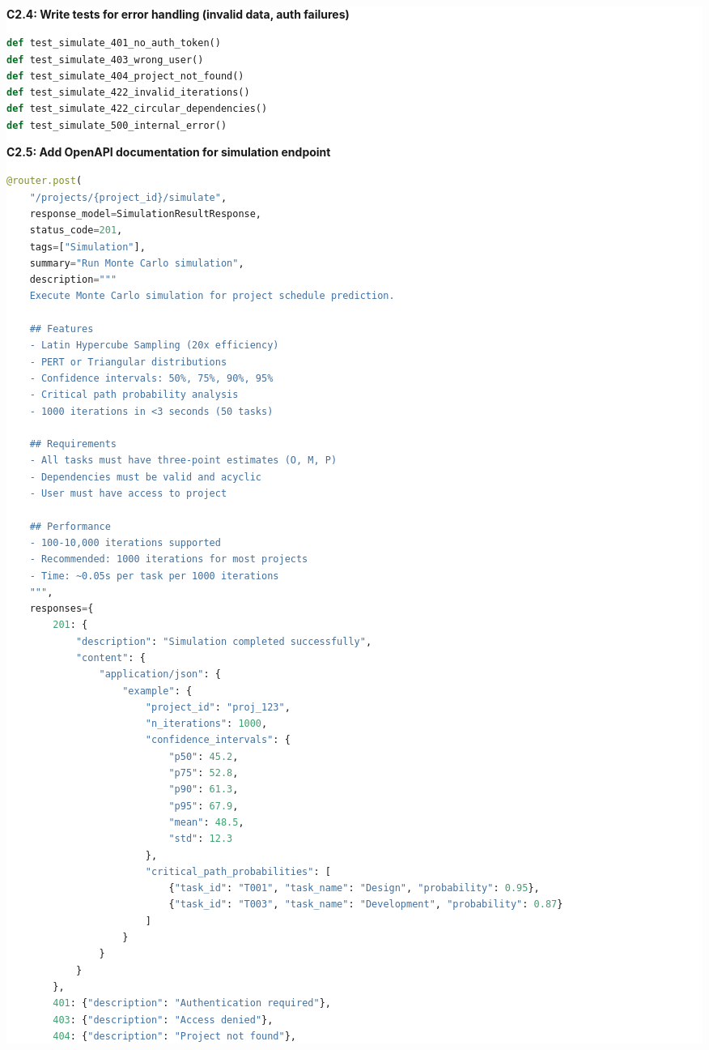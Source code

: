 **C2.4: Write tests for error handling (invalid data, auth failures)**
```python
def test_simulate_401_no_auth_token()
def test_simulate_403_wrong_user()
def test_simulate_404_project_not_found()
def test_simulate_422_invalid_iterations()
def test_simulate_422_circular_dependencies()
def test_simulate_500_internal_error()
```

**C2.5: Add OpenAPI documentation for simulation endpoint**
```python
@router.post(
    "/projects/{project_id}/simulate",
    response_model=SimulationResultResponse,
    status_code=201,
    tags=["Simulation"],
    summary="Run Monte Carlo simulation",
    description="""
    Execute Monte Carlo simulation for project schedule prediction.

    ## Features
    - Latin Hypercube Sampling (20x efficiency)
    - PERT or Triangular distributions
    - Confidence intervals: 50%, 75%, 90%, 95%
    - Critical path probability analysis
    - 1000 iterations in <3 seconds (50 tasks)

    ## Requirements
    - All tasks must have three-point estimates (O, M, P)
    - Dependencies must be valid and acyclic
    - User must have access to project

    ## Performance
    - 100-10,000 iterations supported
    - Recommended: 1000 iterations for most projects
    - Time: ~0.05s per task per 1000 iterations
    """,
    responses={
        201: {
            "description": "Simulation completed successfully",
            "content": {
                "application/json": {
                    "example": {
                        "project_id": "proj_123",
                        "n_iterations": 1000,
                        "confidence_intervals": {
                            "p50": 45.2,
                            "p75": 52.8,
                            "p90": 61.3,
                            "p95": 67.9,
                            "mean": 48.5,
                            "std": 12.3
                        },
                        "critical_path_probabilities": [
                            {"task_id": "T001", "task_name": "Design", "probability": 0.95},
                            {"task_id": "T003", "task_name": "Development", "probability": 0.87}
                        ]
                    }
                }
            }
        },
        401: {"description": "Authentication required"},
        403: {"description": "Access denied"},
        404: {"description": "Project not found"},
```